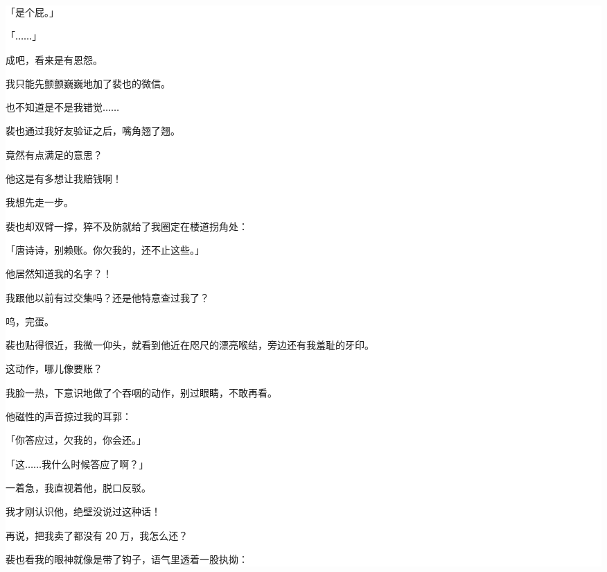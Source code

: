 
「是个屁。」


「……」


成吧，看来是有恩怨。


我只能先颤颤巍巍地加了裴也的微信。


也不知道是不是我错觉……


裴也通过我好友验证之后，嘴角翘了翘。


竟然有点满足的意思？


他这是有多想让我赔钱啊！


我想先走一步。


裴也却双臂一撑，猝不及防就给了我圈定在楼道拐角处：


「唐诗诗，别赖账。你欠我的，还不止这些。」


他居然知道我的名字？！


我跟他以前有过交集吗？还是他特意查过我了？


呜，完蛋。


裴也贴得很近，我微一仰头，就看到他近在咫尺的漂亮喉结，旁边还有我羞耻的牙印。


这动作，哪儿像要账？


我脸一热，下意识地做了个吞咽的动作，别过眼睛，不敢再看。


他磁性的声音掠过我的耳郭：


「你答应过，欠我的，你会还。」


「这……我什么时候答应了啊？」


一着急，我直视着他，脱口反驳。


我才刚认识他，绝壁没说过这种话！


再说，把我卖了都没有 20 万，我怎么还？


裴也看我的眼神就像是带了钩子，语气里透着一股执拗：

